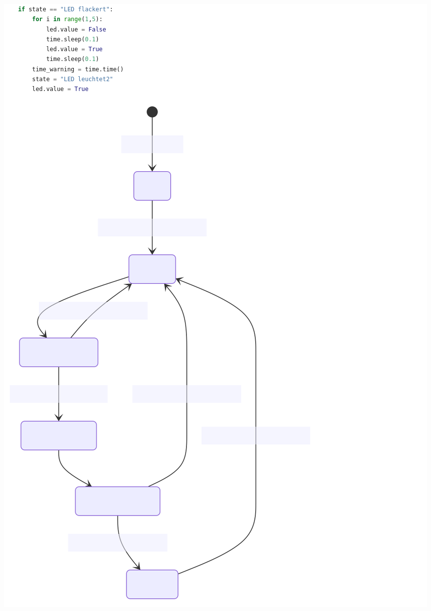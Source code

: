 ```Python
    if state == "LED flackert":
        for i in range(1,5):
            led.value = False
            time.sleep(0.1)
            led.value = True
            time.sleep(0.1)
        time_warning = time.time()
        state = "LED leuchtet2" 
        led.value = True
```

![bg right h:720](images/mermaid-diagram-2024-01-25-114138.svg)
